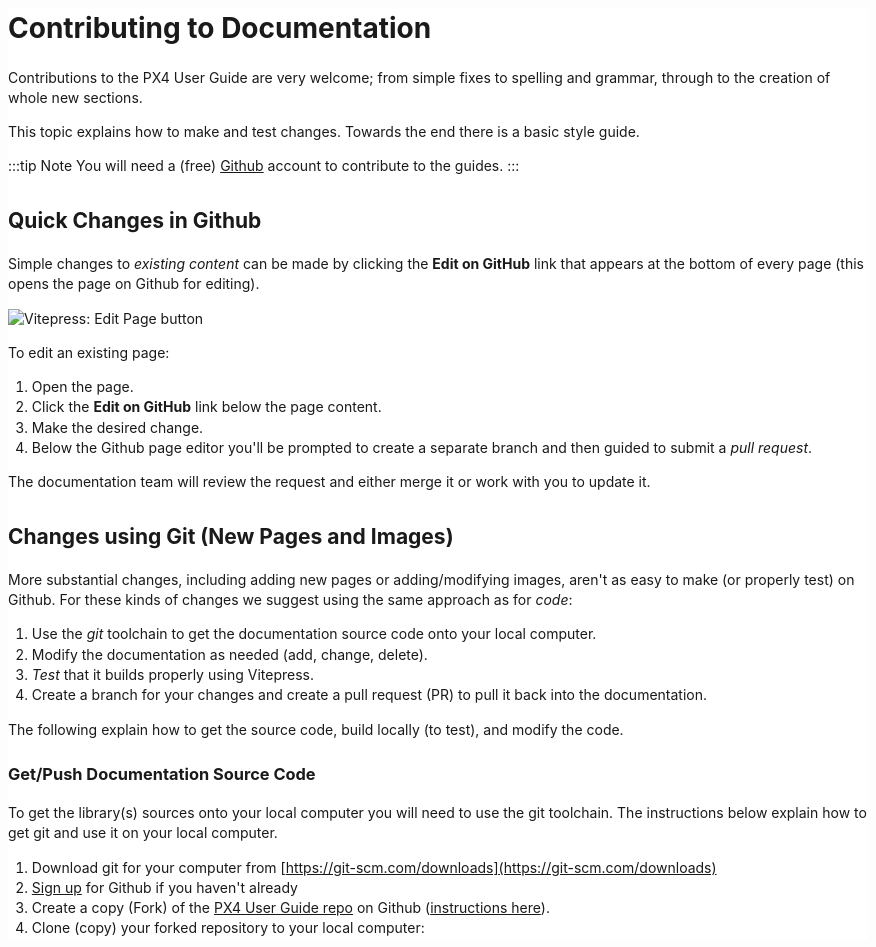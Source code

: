 # Contributing to Documentation

Contributions to the PX4 User Guide are very welcome; from simple fixes to spelling and grammar, through to the creation of whole new sections.

This topic explains how to make and test changes. Towards the end there is a basic style guide.

:::tip
Note You will need a (free) [Github](https://github.com/) account to contribute to the guides.
:::

<a id="github_changes" ></a>

## Quick Changes in Github

Simple changes to _existing content_ can be made by clicking the **Edit on GitHub** link that appears at the bottom of every page (this opens the page on Github for editing).

![Vitepress: Edit Page button](../../assets/vuepress/vuepress_edit_page_on_github_link.png)

To edit an existing page:

1. Open the page.
1. Click the **Edit on GitHub** link below the page content.
1. Make the desired change.
1. Below the Github page editor you'll be prompted to create a separate branch and then guided to submit a _pull request_.

The documentation team will review the request and either merge it or work with you to update it.

<a id="big_changes" ></a>

## Changes using Git (New Pages and Images)

More substantial changes, including adding new pages or adding/modifying images, aren't as easy to make (or properly test) on Github. For these kinds of changes we suggest using the same approach as for _code_:

1. Use the _git_ toolchain to get the documentation source code onto your local computer.
1. Modify the documentation as needed (add, change, delete).
1. _Test_ that it builds properly using Vitepress.
1. Create a branch for your changes and create a pull request (PR) to pull it back into the documentation.

The following explain how to get the source code, build locally (to test), and modify the code.

### Get/Push Documentation Source Code

To get the library(s) sources onto your local computer you will need to use the git toolchain. The instructions below explain how to get git and use it on your local computer.

1. Download git for your computer from [https://git-scm.com/downloads](https://git-scm.com/downloads)
1. [Sign up](https://github.com/join) for Github if you haven't already
1. Create a copy (Fork) of the [PX4 User Guide repo](https://github.com/PX4/PX4-user_guide) on Github ([instructions here](https://docs.github.com/en/get-started/quickstart/fork-a-repo)).
1. Clone (copy) your forked repository to your local computer:
